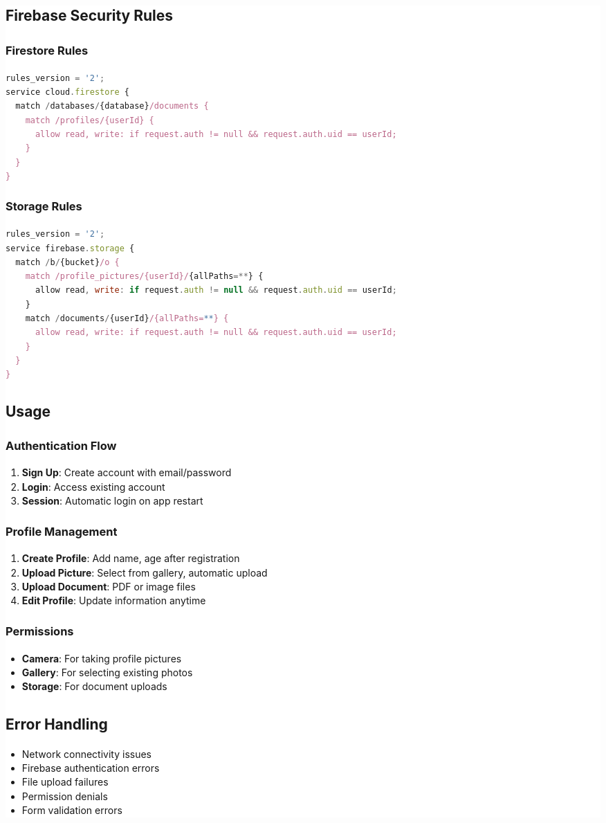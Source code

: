 ## Firebase Security Rules

### Firestore Rules
```javascript
rules_version = '2';
service cloud.firestore {
  match /databases/{database}/documents {
    match /profiles/{userId} {
      allow read, write: if request.auth != null && request.auth.uid == userId;
    }
  }
}
```

### Storage Rules
```javascript
rules_version = '2';
service firebase.storage {
  match /b/{bucket}/o {
    match /profile_pictures/{userId}/{allPaths=**} {
      allow read, write: if request.auth != null && request.auth.uid == userId;
    }
    match /documents/{userId}/{allPaths=**} {
      allow read, write: if request.auth != null && request.auth.uid == userId;
    }
  }
}
```

## Usage

### Authentication Flow
1. **Sign Up**: Create account with email/password
2. **Login**: Access existing account
3. **Session**: Automatic login on app restart

### Profile Management
1. **Create Profile**: Add name, age after registration
2. **Upload Picture**: Select from gallery, automatic upload
3. **Upload Document**: PDF or image files
4. **Edit Profile**: Update information anytime

### Permissions
- **Camera**: For taking profile pictures
- **Gallery**: For selecting existing photos
- **Storage**: For document uploads

## Error Handling
- Network connectivity issues
- Firebase authentication errors
- File upload failures
- Permission denials
- Form validation errors

